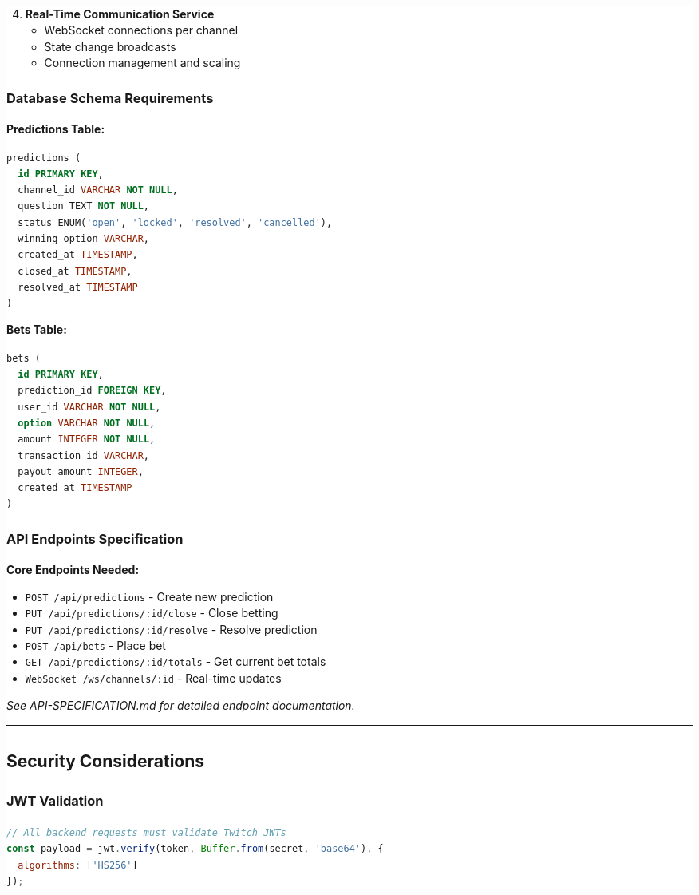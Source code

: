 4. **Real-Time Communication Service**
   - WebSocket connections per channel
   - State change broadcasts
   - Connection management and scaling

### Database Schema Requirements

**Predictions Table:**
```sql
predictions (
  id PRIMARY KEY,
  channel_id VARCHAR NOT NULL,
  question TEXT NOT NULL,
  status ENUM('open', 'locked', 'resolved', 'cancelled'),
  winning_option VARCHAR,
  created_at TIMESTAMP,
  closed_at TIMESTAMP,
  resolved_at TIMESTAMP
)
```

**Bets Table:**
```sql
bets (
  id PRIMARY KEY,
  prediction_id FOREIGN KEY,
  user_id VARCHAR NOT NULL,
  option VARCHAR NOT NULL,
  amount INTEGER NOT NULL,
  transaction_id VARCHAR,
  payout_amount INTEGER,
  created_at TIMESTAMP
)
```

### API Endpoints Specification

**Core Endpoints Needed:**
- `POST /api/predictions` - Create new prediction
- `PUT /api/predictions/:id/close` - Close betting
- `PUT /api/predictions/:id/resolve` - Resolve prediction  
- `POST /api/bets` - Place bet
- `GET /api/predictions/:id/totals` - Get current bet totals
- `WebSocket /ws/channels/:id` - Real-time updates

*See API-SPECIFICATION.md for detailed endpoint documentation.*

---

## Security Considerations

### JWT Validation
```javascript
// All backend requests must validate Twitch JWTs
const payload = jwt.verify(token, Buffer.from(secret, 'base64'), {
  algorithms: ['HS256']
});
```
